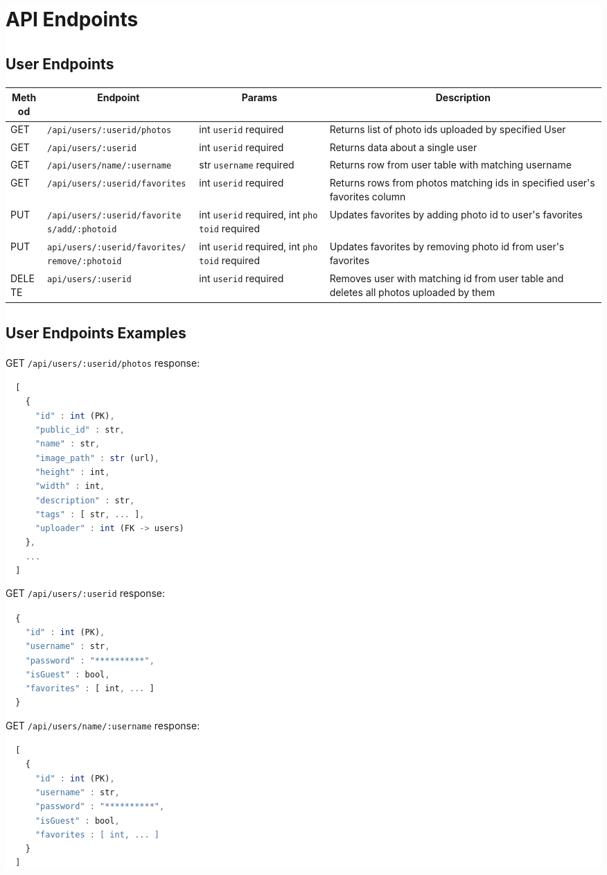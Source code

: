 # API Endpoints

## User Endpoints

| Method | Endpoint | Params | Description |
| ------ | -------- | ------ | ----------- |
| GET | `/api/users/:userid/photos` | int `userid` required | Returns list of photo ids uploaded by specified User |
| GET | `/api/users/:userid` | int `userid` required | Returns data about a single user |
| GET | `/api/users/name/:username` | str `username` required | Returns row from user table with matching username |
| GET | `/api/users/:userid/favorites` | int `userid` required |  Returns rows from photos matching ids in specified user's favorites column |
| PUT | `/api/users/:userid/favorites/add/:photoid` | int `userid` required, int `photoid` required | Updates favorites by adding photo id to user's favorites |
| PUT | `api/users/:userid/favorites/remove/:photoid` | int `userid` required, int `photoid` required | Updates favorites by removing photo id from user's favorites |
| DELETE | `api/users/:userid` | int `userid` required | Removes user with matching id from user table and deletes all photos uploaded by them |

## User Endpoints Examples

GET `/api/users/:userid/photos` response:
```javascript
  [
    {
      "id" : int (PK),
      "public_id" : str,
      "name" : str,
      "image_path" : str (url),
      "height" : int,
      "width" : int,
      "description" : str,
      "tags" : [ str, ... ],
      "uploader" : int (FK -> users)
    },
    ...
  ]
```

GET `/api/users/:userid` response:
```javascript
  {
    "id" : int (PK),
    "username" : str,
    "password" : "**********",
    "isGuest" : bool,
    "favorites" : [ int, ... ]
  }
```

GET `/api/users/name/:username` response:
```javascript
  [
    {
      "id" : int (PK),
      "username" : str,
      "password" : "**********",
      "isGuest" : bool,
      "favorites : [ int, ... ]
    }
  ]
```
